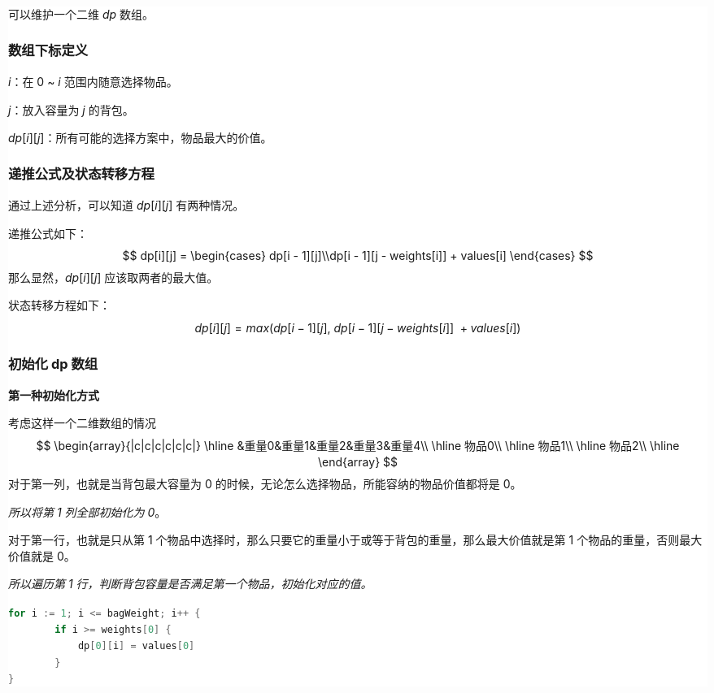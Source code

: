可以维护一个二维 $dp$ 数组。

### 数组下标定义

$i$：在 $0$ ~ $i$ 范围内随意选择物品。

$j$：放入容量为 $j$ 的背包。

$dp[i][j]$：所有可能的选择方案中，物品最大的价值。

### 递推公式及状态转移方程

通过上述分析，可以知道 $dp[i][j]$ 有两种情况。

递推公式如下：
$$
dp[i][j] = \begin{cases}
dp[i - 1][j]\\dp[i - 1][j - weights[i]] + values[i]
\end{cases}
$$
那么显然，$dp[i][j]$ 应该取两者的最大值。

状态转移方程如下：
$$
dp[i][j] = max(dp[i - 1][j], \ dp[i - 1][j - weights[i]] \ +values[i])
$$
### 初始化 dp 数组

**第一种初始化方式**

考虑这样一个二维数组的情况
$$
\begin{array}{|c|c|c|c|c|c|}
	\hline     &重量0&重量1&重量2&重量3&重量4\\
	\hline 物品0\\
	\hline 物品1\\
	\hline 物品2\\
	\hline
\end{array}
$$
对于第一列，也就是当背包最大容量为 $0$ 的时候，无论怎么选择物品，所能容纳的物品价值都将是 $0$。

*所以将第 $1$ 列全部初始化为 $0$*。

对于第一行，也就是只从第 1 个物品中选择时，那么只要它的重量小于或等于背包的重量，那么最大价值就是第 1 个物品的重量，否则最大价值就是 0。

*所以遍历第 $1$ 行，判断背包容量是否满足第一个物品，初始化对应的值。*

```go
for i := 1; i <= bagWeight; i++ {
		if i >= weights[0] {
			dp[0][i] = values[0]
		}
}
```
